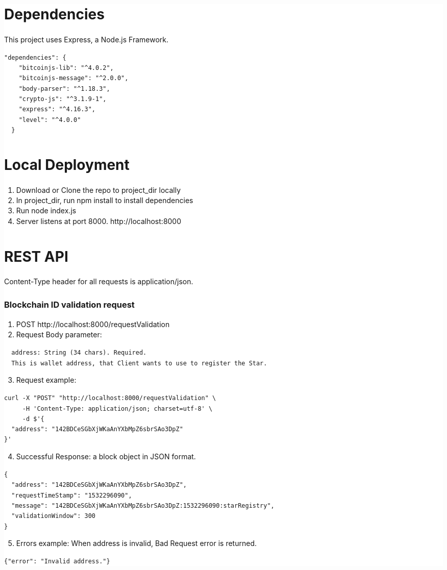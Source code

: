 
# Dependencies
This project uses Express, a Node.js Framework. 

```
"dependencies": {
    "bitcoinjs-lib": "^4.0.2",
    "bitcoinjs-message": "^2.0.0",
    "body-parser": "^1.18.3",
    "crypto-js": "^3.1.9-1",
    "express": "^4.16.3",
    "level": "^4.0.0"
  }
```

# Local Deployment
1. Download or Clone the repo to project_dir locally
2. In project_dir, run npm install to install dependencies
3. Run node index.js
4. Server listens at port 8000.  http://localhost:8000

# REST API
Content-Type header for all requests is application/json.

### Blockchain ID validation request 
1. POST http://localhost:8000/requestValidation
2. Request Body parameter: 
```
  address: String (34 chars). Required.
  This is wallet address, that Client wants to use to register the Star.
```

3. Request example:
```
curl -X "POST" "http://localhost:8000/requestValidation" \
     -H 'Content-Type: application/json; charset=utf-8' \
     -d $'{
  "address": "142BDCeSGbXjWKaAnYXbMpZ6sbrSAo3DpZ"
}'
```

4. Successful Response: a block object in JSON format.
```
{
  "address": "142BDCeSGbXjWKaAnYXbMpZ6sbrSAo3DpZ",
  "requestTimeStamp": "1532296090",
  "message": "142BDCeSGbXjWKaAnYXbMpZ6sbrSAo3DpZ:1532296090:starRegistry",
  "validationWindow": 300
}
```
5. Errors example:
When address is invalid,  Bad Request error is returned.
```
{"error": "Invalid address."}
```
